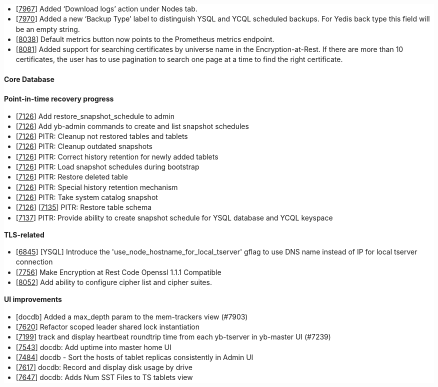 * [[7967](https://github.com/yugabyte/yugabyte-db/issues/7967)] Added ‘Download logs’ action under Nodes tab.
* [[7970](https://github.com/yugabyte/yugabyte-db/issues/7970)] Added a new ‘Backup Type’ label to distinguish YSQL and YCQL scheduled backups. For Yedis back type this field will be an empty string.
* [[8038](https://github.com/yugabyte/yugabyte-db/issues/8038)] Default metrics button now points to the Prometheus metrics endpoint.
* [[8081](https://github.com/yugabyte/yugabyte-db/issues/8081)] Added support for searching certificates by universe name in the Encryption-at-Rest. If there are more than 10 certificates, the user has to use pagination to search one page at a time to find the right certificate.

#### Core Database

**Point-in-time recovery progress**

* [[7126](https://github.com/yugabyte/yugabyte-db/issues/7126)] Add restore_snapshot_schedule to admin
* [[7126](https://github.com/yugabyte/yugabyte-db/issues/7126)] Add yb-admin commands to create and list snapshot schedules
* [[7126](https://github.com/yugabyte/yugabyte-db/issues/7126)] PITR: Cleanup not restored tables and tablets
* [[7126](https://github.com/yugabyte/yugabyte-db/issues/7126)] PITR: Cleanup outdated snapshots
* [[7126](https://github.com/yugabyte/yugabyte-db/issues/7126)] PITR: Correct history retention for newly added tablets
* [[7126](https://github.com/yugabyte/yugabyte-db/issues/7126)] PITR: Load snapshot schedules during bootstrap
* [[7126](https://github.com/yugabyte/yugabyte-db/issues/7126)] PITR: Restore deleted table
* [[7126](https://github.com/yugabyte/yugabyte-db/issues/7126)] PITR: Special history retention mechanism
* [[7126](https://github.com/yugabyte/yugabyte-db/issues/7126)] PITR: Take system catalog snapshot
* [[7126](https://github.com/yugabyte/yugabyte-db/issues/7126)] [[7135](https://github.com/yugabyte/yugabyte-db/issues/7135)] PITR: Restore table schema
* [[7137](https://github.com/yugabyte/yugabyte-db/issues/7137)] PITR: Provide ability to create snapshot schedule for YSQL database and YCQL keyspace

**TLS-related**

* [[6845](https://github.com/yugabyte/yugabyte-db/issues/6845)] [YSQL] Introduce the 'use_node_hostname_for_local_tserver' gflag to use DNS name instead of IP for local tserver connection
* [[7756](https://github.com/yugabyte/yugabyte-db/issues/7756)] Make Encryption at Rest Code Openssl 1.1.1 Compatible
* [[8052](https://github.com/yugabyte/yugabyte-db/issues/8052)] Add ability to configure cipher list and cipher suites.

**UI improvements**

* [docdb] Added a max_depth param to the mem-trackers view (#7903)
* [[7620](https://github.com/yugabyte/yugabyte-db/issues/7620)] Refactor scoped leader shared lock instantiation
* [[7199](https://github.com/yugabyte/yugabyte-db/issues/7199)] track and display heartbeat roundtrip time from each yb-tserver in yb-master UI (#7239)
* [[7543](https://github.com/yugabyte/yugabyte-db/issues/7543)] docdb: Add uptime into master home UI
* [[7484](https://github.com/yugabyte/yugabyte-db/issues/7484)] docdb - Sort the hosts of tablet replicas consistently in Admin UI
* [[7617](https://github.com/yugabyte/yugabyte-db/issues/7617)] docdb: Record and display disk usage by drive
* [[7647](https://github.com/yugabyte/yugabyte-db/issues/7647)] docdb: Adds Num SST Files to TS tablets view
